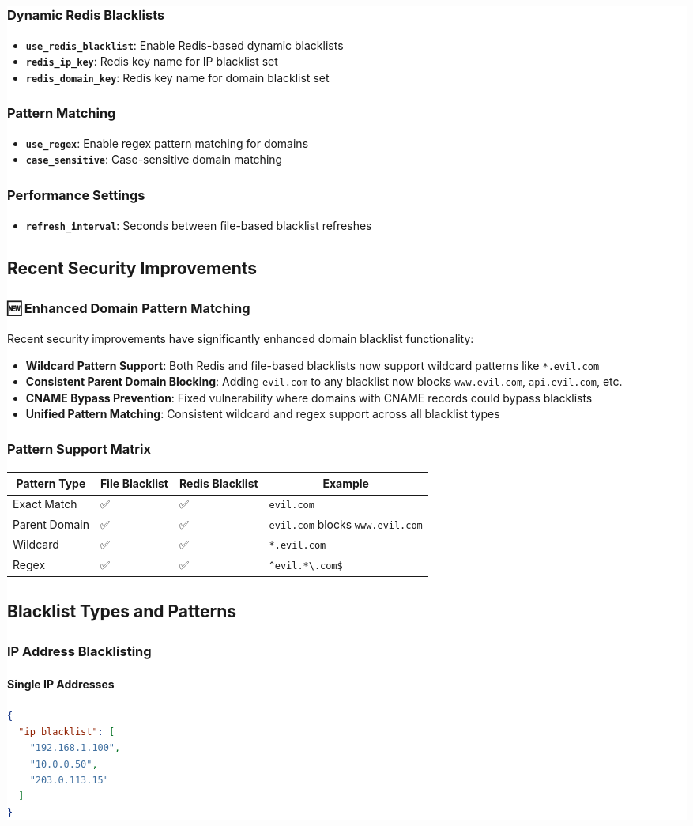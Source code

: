 ### Dynamic Redis Blacklists
- **`use_redis_blacklist`**: Enable Redis-based dynamic blacklists
- **`redis_ip_key`**: Redis key name for IP blacklist set
- **`redis_domain_key`**: Redis key name for domain blacklist set

### Pattern Matching
- **`use_regex`**: Enable regex pattern matching for domains
- **`case_sensitive`**: Case-sensitive domain matching

### Performance Settings
- **`refresh_interval`**: Seconds between file-based blacklist refreshes

## Recent Security Improvements

### 🆕 Enhanced Domain Pattern Matching
Recent security improvements have significantly enhanced domain blacklist functionality:

- **Wildcard Pattern Support**: Both Redis and file-based blacklists now support wildcard patterns like `*.evil.com`
- **Consistent Parent Domain Blocking**: Adding `evil.com` to any blacklist now blocks `www.evil.com`, `api.evil.com`, etc.
- **CNAME Bypass Prevention**: Fixed vulnerability where domains with CNAME records could bypass blacklists
- **Unified Pattern Matching**: Consistent wildcard and regex support across all blacklist types

### Pattern Support Matrix
| Pattern Type | File Blacklist | Redis Blacklist | Example |
|-------------|---------------|-----------------|---------|
| Exact Match | ✅ | ✅ | `evil.com` |
| Parent Domain | ✅ | ✅ | `evil.com` blocks `www.evil.com` |
| Wildcard | ✅ | ✅ | `*.evil.com` |
| Regex | ✅ | ✅ | `^evil.*\.com$` |

## Blacklist Types and Patterns

### IP Address Blacklisting

#### Single IP Addresses
```json
{
  "ip_blacklist": [
    "192.168.1.100",
    "10.0.0.50", 
    "203.0.113.15"
  ]
}
```

